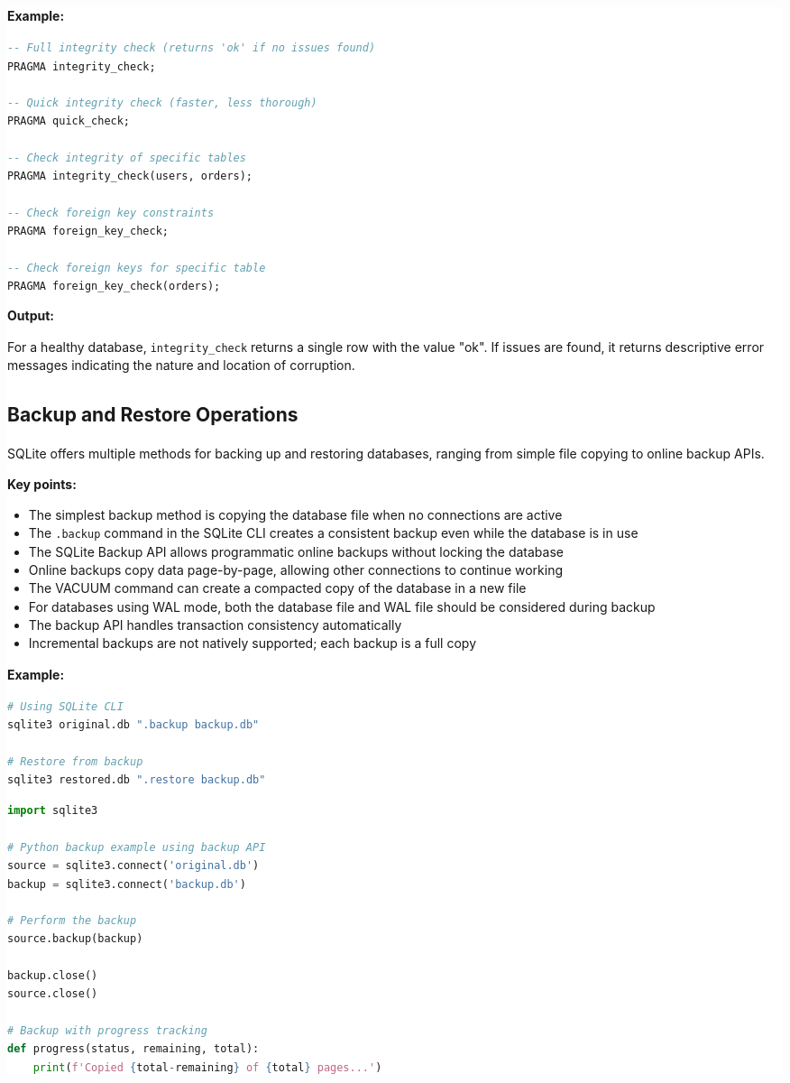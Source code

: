 **Example:**

```sql
-- Full integrity check (returns 'ok' if no issues found)
PRAGMA integrity_check;

-- Quick integrity check (faster, less thorough)
PRAGMA quick_check;

-- Check integrity of specific tables
PRAGMA integrity_check(users, orders);

-- Check foreign key constraints
PRAGMA foreign_key_check;

-- Check foreign keys for specific table
PRAGMA foreign_key_check(orders);
```

**Output:**

For a healthy database, `integrity_check` returns a single row with the value "ok". If issues are found, it returns descriptive error messages indicating the nature and location of corruption.

## Backup and Restore Operations

SQLite offers multiple methods for backing up and restoring databases, ranging from simple file copying to online backup APIs.

**Key points:**

- The simplest backup method is copying the database file when no connections are active
- The `.backup` command in the SQLite CLI creates a consistent backup even while the database is in use
- The SQLite Backup API allows programmatic online backups without locking the database
- Online backups copy data page-by-page, allowing other connections to continue working
- The VACUUM command can create a compacted copy of the database in a new file
- For databases using WAL mode, both the database file and WAL file should be considered during backup
- The backup API handles transaction consistency automatically
- Incremental backups are not natively supported; each backup is a full copy

**Example:**

```bash
# Using SQLite CLI
sqlite3 original.db ".backup backup.db"

# Restore from backup
sqlite3 restored.db ".restore backup.db"
```

```python
import sqlite3

# Python backup example using backup API
source = sqlite3.connect('original.db')
backup = sqlite3.connect('backup.db')

# Perform the backup
source.backup(backup)

backup.close()
source.close()

# Backup with progress tracking
def progress(status, remaining, total):
    print(f'Copied {total-remaining} of {total} pages...')
```